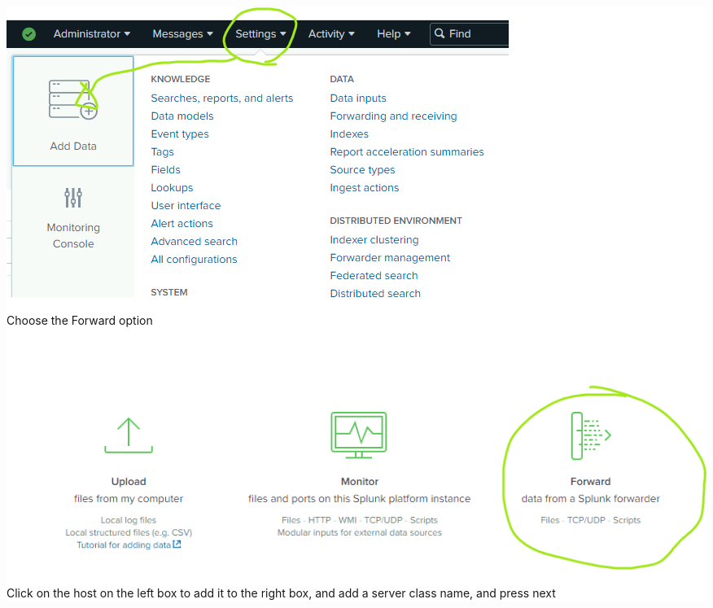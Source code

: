 ![Pasted image 20250711140740.png](Pasted%20image%2020250711140740.png)

Choose the Forward option

![Pasted image 20250711140810.png](Pasted%20image%2020250711140810.png)

Click on the host on the left box to add it to the right box, and add a server class name, and press next
